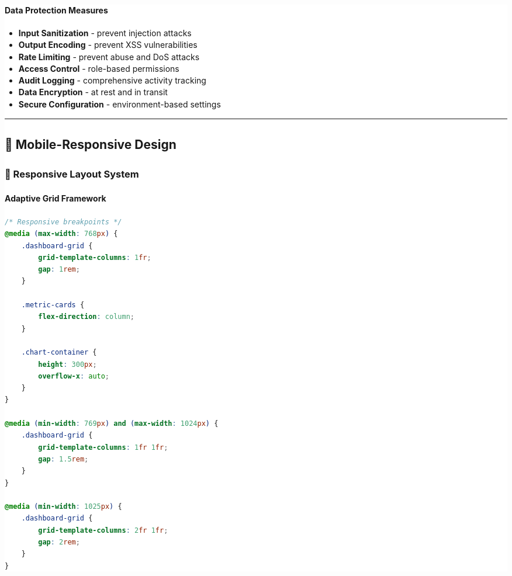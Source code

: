 ```python
```

#### **Data Protection Measures**
- **Input Sanitization** - prevent injection attacks
- **Output Encoding** - prevent XSS vulnerabilities  
- **Rate Limiting** - prevent abuse and DoS attacks
- **Access Control** - role-based permissions
- **Audit Logging** - comprehensive activity tracking
- **Data Encryption** - at rest and in transit
- **Secure Configuration** - environment-based settings

---

## 📱 **Mobile-Responsive Design**

### **🎨 Responsive Layout System**

#### **Adaptive Grid Framework**
```css
/* Responsive breakpoints */
@media (max-width: 768px) {
    .dashboard-grid {
        grid-template-columns: 1fr;
        gap: 1rem;
    }
    
    .metric-cards {
        flex-direction: column;
    }
    
    .chart-container {
        height: 300px;
        overflow-x: auto;
    }
}

@media (min-width: 769px) and (max-width: 1024px) {
    .dashboard-grid {
        grid-template-columns: 1fr 1fr;
        gap: 1.5rem;
    }
}

@media (min-width: 1025px) {
    .dashboard-grid {
        grid-template-columns: 2fr 1fr;
        gap: 2rem;
    }
}
```

